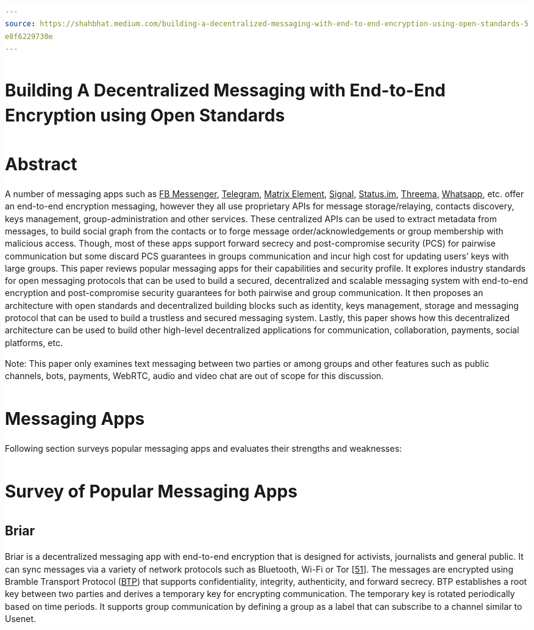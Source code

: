 ```yaml
---
source: https://shahbhat.medium.com/building-a-decentralized-messaging-with-end-to-end-encryption-using-open-standards-5e8f6229730e
---
```


# Building A Decentralized Messaging with End-to-End Encryption using Open Standards

# Abstract

A number of messaging apps such as [FB Messenger](https://www.messenger.com/), [Telegram](https://telegram.org/), [Matrix Element](https://element.io/), [Signal](https://www.signal.org/), [Status.im](https://status.im/), [Threema](https://threema.ch/en/), [Whatsapp](https://www.whatsapp.com/), etc. offer an end-to-end encryption messaging, however they all use proprietary APIs for message storage/relaying, contacts discovery, keys management, group-administration and other services. These centralized APIs can be used to extract metadata from messages, to build social graph from the contacts or to forge message order/acknowledgements or group membership with malicious access. Though, most of these apps support forward secrecy and post-compromise security (PCS) for pairwise communication but some discard PCS guarantees in groups communication and incur high cost for updating users’ keys with large groups. This paper reviews popular messaging apps for their capabilities and security profile. It explores industry standards for open messaging protocols that can be used to build a secured, decentralized and scalable messaging system with end-to-end encryption and post-compromise security guarantees for both pairwise and group communication. It then proposes an architecture with open standards and decentralized building blocks such as identity, keys management, storage and messaging protocol that can be used to build a trustless and secured messaging system. Lastly, this paper shows how this decentralized architecture can be used to build other high-level decentralized applications for communication, collaboration, payments, social platforms, etc.

Note: This paper only examines text messaging between two parties or among groups and other features such as public channels, bots, payments, WebRTC, audio and video chat are out of scope for this discussion.

# Messaging Apps

Following section surveys popular messaging apps and evaluates their strengths and weaknesses:

# Survey of Popular Messaging Apps

## Briar

Briar is a decentralized messaging app with end-to-end encryption that is designed for activists, journalists and general public. It can sync messages via a variety of network protocols such as Bluetooth, Wi-Fi or Tor [[51](https://briarproject.org/how-it-works/)]. The messages are encrypted using Bramble Transport Protocol ([BTP](https://code.briarproject.org/briar/briar-spec/blob/master/protocols/BTP.md)) that supports confidentiality, integrity, authenticity, and forward secrecy. BTP establishes a root key between two parties and derives a temporary key for encrypting communication. The temporary key is rotated periodically based on time periods. It supports group communication by defining a group as a label that can subscribe to a channel similar to Usenet.
